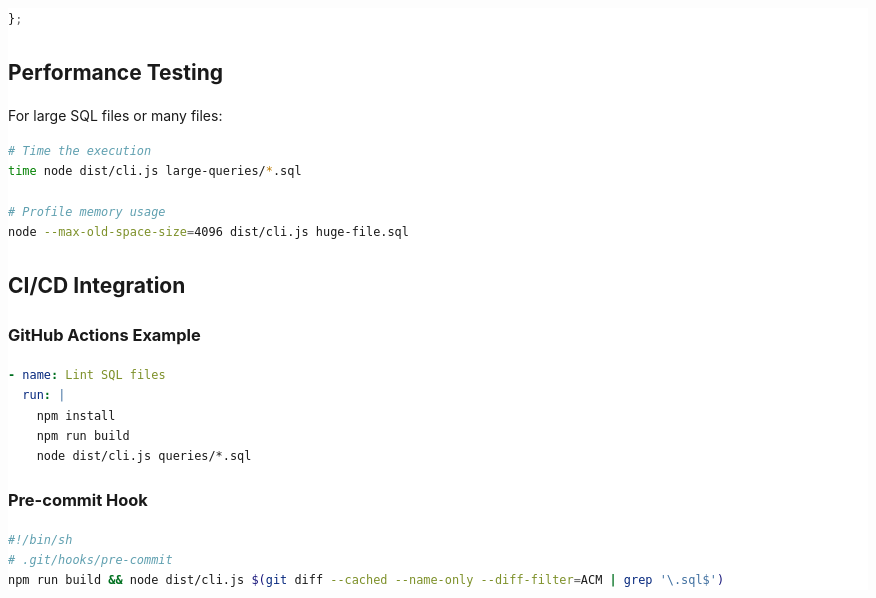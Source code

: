 ```typescript
};
```

## Performance Testing

For large SQL files or many files:
```bash
# Time the execution
time node dist/cli.js large-queries/*.sql

# Profile memory usage
node --max-old-space-size=4096 dist/cli.js huge-file.sql
```

## CI/CD Integration

### GitHub Actions Example
```yaml
- name: Lint SQL files
  run: |
    npm install
    npm run build
    node dist/cli.js queries/*.sql
```

### Pre-commit Hook
```bash
#!/bin/sh
# .git/hooks/pre-commit
npm run build && node dist/cli.js $(git diff --cached --name-only --diff-filter=ACM | grep '\.sql$')
```